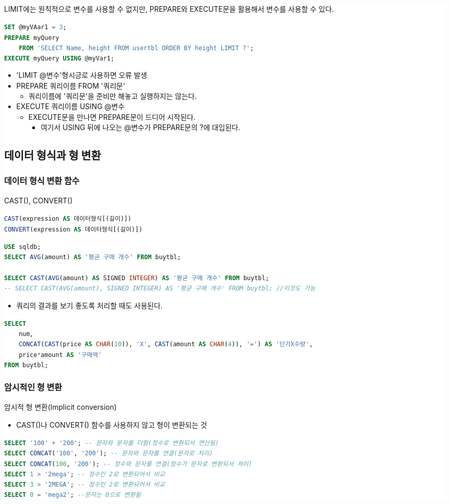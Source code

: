 LIMIT에는 원칙적으로 변수를 사용할 수 없지만, PREPARE와 EXECUTE문을 활용해서 변수를 사용할 수 있다.

```SQL
SET @myVAar1 = 3;
PREPARE myQuery
    FROM 'SELECT Name, height FROM usertbl ORDER BY height LIMIT ?';
EXECUTE myQuery USING @myVar1;
```

- 'LIMIT @변수'형시긍로 사용하면 오류 발생
- PREPARE 쿼리이름 FROM '쿼리문'
  - 쿼리이름에 '쿼리문'을 준비만 해놓고 실행하지는 않는다.
- EXECUTE 쿼리이름 USING @변수
  - EXECUTE문을 만나면 PREPARE문이 드디어 시작된다.
    - 여기서 USING 뒤에 나오는 @변수가 PREPARE문의 ?에 대입된다.

## 데이터 형식과 형 변환

### 데이터 형식 변환 함수

CAST(), CONVERT()

```SQL
CAST(expression AS 데이터형식[(길이)])
CONVERT(expression AS 데이터형식[(길이)])
```

```SQL
USE sqldb;
SELECT AVG(amount) AS '평균 구매 개수' FROM buytbl;

SELECT CAST(AVG(amount) AS SIGNED INTEGER) AS '평균 구매 개수' FROM buytbl;
-- SELECT CAST(AVG(amount), SIGNED INTEGER) AS '평균 구매 개수' FROM buytbl; //이것도 가능
```

- 쿼리의 결과를 보기 좋도록 처리할 때도 사용된다.

```SQL
SELECT 
    num, 
    CONCAT(CAST(price AS CHAR(10)), 'X', CAST(amount AS CHAR(4)), '=') AS '단가X수량',
    price*amount AS '구매액'
FROM buytbl;
```

### 암시적인 형 변환

암시적 형 변환(Implicit conversion)

- CAST()나 CONVERT() 함수를 사용하지 않고 형이 변환되는 것

```SQL
SELECT '100' + '200'; -- 문자와 문자를 더함(정수로 변환되서 연산됨)
SELECT CONCAT('100', '200'); -- 문자와 문자를 연결(문자로 처리)
SELECT CONCAT(100, '200'); -- 정수와 문자를 연결(정수가 문자로 변환되서 처리)
SELECT 1 > '2mega'; -- 정수인 2로 변환되어서 비교
SELECT 3 > '2MEGA'; -- 정수인 2로 변환되어서 비교
SELECT 0 = 'mega2'; --문자는 0으로 변환됨
```
